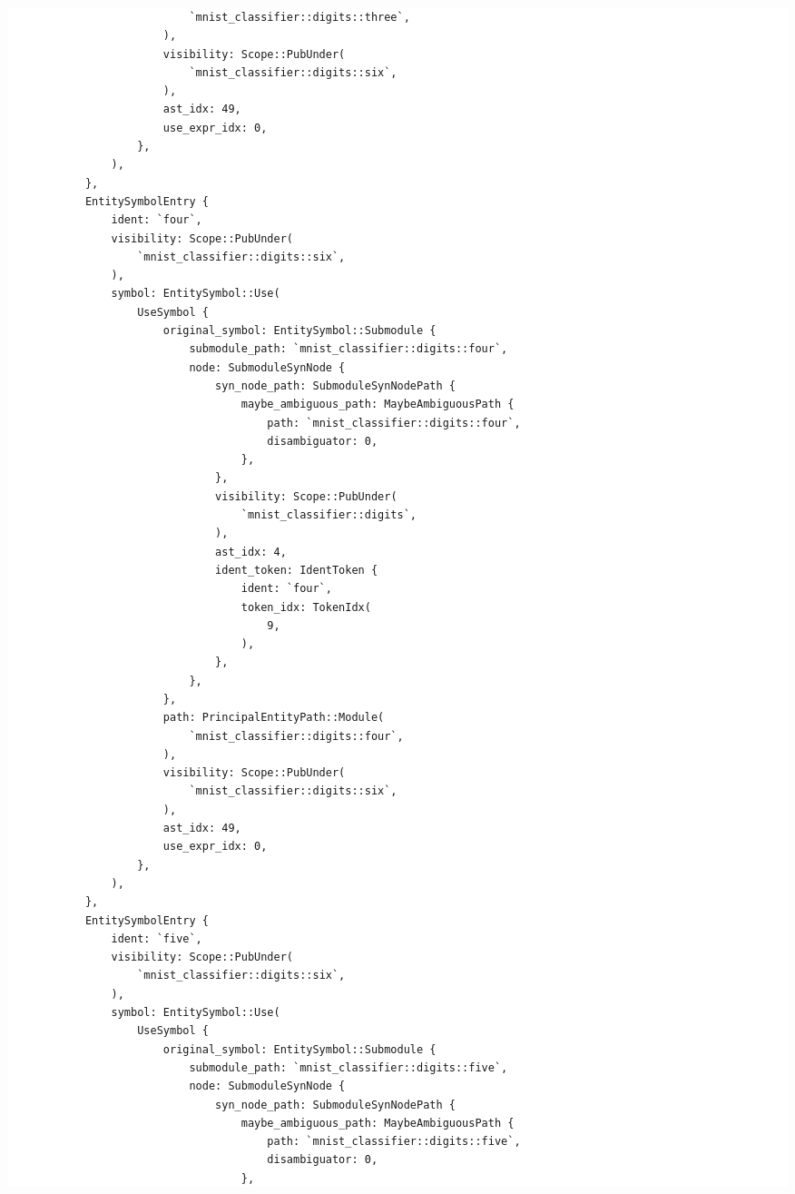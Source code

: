                                 `mnist_classifier::digits::three`,
                            ),
                            visibility: Scope::PubUnder(
                                `mnist_classifier::digits::six`,
                            ),
                            ast_idx: 49,
                            use_expr_idx: 0,
                        },
                    ),
                },
                EntitySymbolEntry {
                    ident: `four`,
                    visibility: Scope::PubUnder(
                        `mnist_classifier::digits::six`,
                    ),
                    symbol: EntitySymbol::Use(
                        UseSymbol {
                            original_symbol: EntitySymbol::Submodule {
                                submodule_path: `mnist_classifier::digits::four`,
                                node: SubmoduleSynNode {
                                    syn_node_path: SubmoduleSynNodePath {
                                        maybe_ambiguous_path: MaybeAmbiguousPath {
                                            path: `mnist_classifier::digits::four`,
                                            disambiguator: 0,
                                        },
                                    },
                                    visibility: Scope::PubUnder(
                                        `mnist_classifier::digits`,
                                    ),
                                    ast_idx: 4,
                                    ident_token: IdentToken {
                                        ident: `four`,
                                        token_idx: TokenIdx(
                                            9,
                                        ),
                                    },
                                },
                            },
                            path: PrincipalEntityPath::Module(
                                `mnist_classifier::digits::four`,
                            ),
                            visibility: Scope::PubUnder(
                                `mnist_classifier::digits::six`,
                            ),
                            ast_idx: 49,
                            use_expr_idx: 0,
                        },
                    ),
                },
                EntitySymbolEntry {
                    ident: `five`,
                    visibility: Scope::PubUnder(
                        `mnist_classifier::digits::six`,
                    ),
                    symbol: EntitySymbol::Use(
                        UseSymbol {
                            original_symbol: EntitySymbol::Submodule {
                                submodule_path: `mnist_classifier::digits::five`,
                                node: SubmoduleSynNode {
                                    syn_node_path: SubmoduleSynNodePath {
                                        maybe_ambiguous_path: MaybeAmbiguousPath {
                                            path: `mnist_classifier::digits::five`,
                                            disambiguator: 0,
                                        },